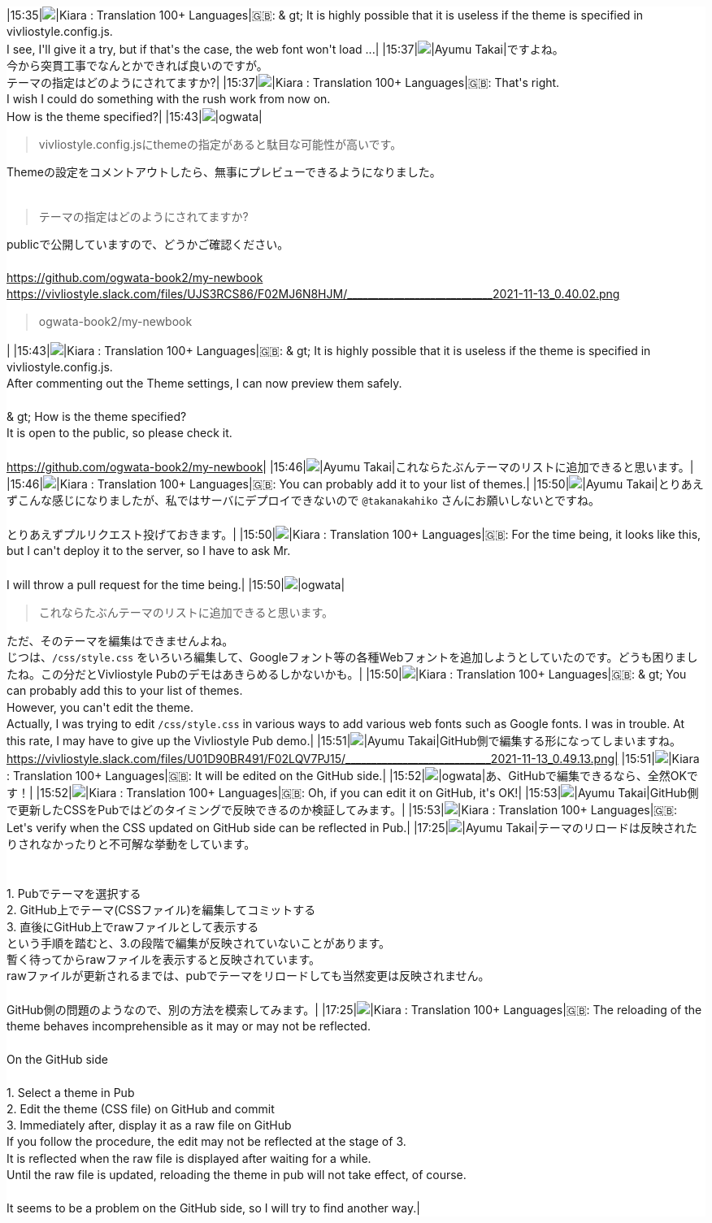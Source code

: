 |15:35|![](https://avatars.slack-edge.com/2021-08-02/2324149410423_2aa7423c4133ecb9f168_72.png)|Kiara : Translation 100+ Languages|🇬🇧: &amp; gt; It is highly possible that it is useless if the theme is specified in vivliostyle.config.js.<br>I see, I'll give it a try, but if that's the case, the web font won't load ...|
|15:37|![](https://avatars.slack-edge.com/2021-11-13/2734732574129_8d1b9fea40457c8d0a44_72.png)|Ayumu Takai|ですよね。<br>今から突貫工事でなんとかできれば良いのですが。<br>テーマの指定はどのようにされてますか?|
|15:37|![](https://avatars.slack-edge.com/2021-08-02/2324149410423_2aa7423c4133ecb9f168_72.png)|Kiara : Translation 100+ Languages|🇬🇧: That's right.<br>I wish I could do something with the rush work from now on.<br>How is the theme specified?|
|15:43|![](https://avatars.slack-edge.com/2019-11-22/845042642576_070441337abaca9fb7b3_72.png)|ogwata|<blockquote>vivliostyle.config.jsにthemeの指定があると駄目な可能性が高いです。</blockquote>Themeの設定をコメントアウトしたら、無事にプレビューできるようになりました。<br><br><blockquote>テーマの指定はどのようにされてますか?</blockquote>publicで公開していますので、どうかご確認ください。<br><br><https://github.com/ogwata-book2/my-newbook><br>https://vivliostyle.slack.com/files/UJS3RCS86/F02MJ6N8HJM/____________________________2021-11-13_0.40.02.png<br><blockquote>ogwata-book2/my-newbook</blockquote>|
|15:43|![](https://avatars.slack-edge.com/2021-08-02/2324149410423_2aa7423c4133ecb9f168_72.png)|Kiara : Translation 100+ Languages|🇬🇧: &amp; gt; It is highly possible that it is useless if the theme is specified in vivliostyle.config.js.<br>After commenting out the Theme settings, I can now preview them safely.<br><br>&amp; gt; How is the theme specified?<br>It is open to the public, so please check it.<br><br><https://github.com/ogwata-book2/my-newbook>|
|15:46|![](https://avatars.slack-edge.com/2021-11-13/2734732574129_8d1b9fea40457c8d0a44_72.png)|Ayumu Takai|これならたぶんテーマのリストに追加できると思います。|
|15:46|![](https://avatars.slack-edge.com/2021-08-02/2324149410423_2aa7423c4133ecb9f168_72.png)|Kiara : Translation 100+ Languages|🇬🇧: You can probably add it to your list of themes.|
|15:50|![](https://avatars.slack-edge.com/2021-11-13/2734732574129_8d1b9fea40457c8d0a44_72.png)|Ayumu Takai|とりあえずこんな感じになりましたが、私ではサーバにデプロイできないので `@takanakahiko` さんにお願いしないとですね。<br><br>とりあえずプルリクエスト投げておきます。|
|15:50|![](https://avatars.slack-edge.com/2021-08-02/2324149410423_2aa7423c4133ecb9f168_72.png)|Kiara : Translation 100+ Languages|🇬🇧: For the time being, it looks like this, but I can't deploy it to the server, so I have to ask Mr.<br><br>I will throw a pull request for the time being.|
|15:50|![](https://avatars.slack-edge.com/2019-11-22/845042642576_070441337abaca9fb7b3_72.png)|ogwata|<blockquote>これならたぶんテーマのリストに追加できると思います。</blockquote>ただ、そのテーマを編集はできませんよね。<br>じつは、`/css/style.css` をいろいろ編集して、Googleフォント等の各種Webフォントを追加しようとしていたのです。どうも困りましたね。この分だとVivliostyle Pubのデモはあきらめるしかないかも。|
|15:50|![](https://avatars.slack-edge.com/2021-08-02/2324149410423_2aa7423c4133ecb9f168_72.png)|Kiara : Translation 100+ Languages|🇬🇧: &amp; gt; You can probably add this to your list of themes.<br>However, you can't edit the theme.<br>Actually, I was trying to edit `/css/style.css` in various ways to add various web fonts such as Google fonts. I was in trouble. At this rate, I may have to give up the Vivliostyle Pub demo.|
|15:51|![](https://avatars.slack-edge.com/2021-11-13/2734732574129_8d1b9fea40457c8d0a44_72.png)|Ayumu Takai|GitHub側で編集する形になってしまいますね。<br>https://vivliostyle.slack.com/files/U01D90BR491/F02LQV7PJ15/____________________________2021-11-13_0.49.13.png|
|15:51|![](https://avatars.slack-edge.com/2021-08-02/2324149410423_2aa7423c4133ecb9f168_72.png)|Kiara : Translation 100+ Languages|🇬🇧: It will be edited on the GitHub side.|
|15:52|![](https://avatars.slack-edge.com/2019-11-22/845042642576_070441337abaca9fb7b3_72.png)|ogwata|あ、GitHubで編集できるなら、全然OKです！|
|15:52|![](https://avatars.slack-edge.com/2021-08-02/2324149410423_2aa7423c4133ecb9f168_72.png)|Kiara : Translation 100+ Languages|🇬🇧: Oh, if you can edit it on GitHub, it's OK!|
|15:53|![](https://avatars.slack-edge.com/2021-11-13/2734732574129_8d1b9fea40457c8d0a44_72.png)|Ayumu Takai|GitHub側で更新したCSSをPubではどのタイミングで反映できるのか検証してみます。|
|15:53|![](https://avatars.slack-edge.com/2021-08-02/2324149410423_2aa7423c4133ecb9f168_72.png)|Kiara : Translation 100+ Languages|🇬🇧: Let's verify when the CSS updated on GitHub side can be reflected in Pub.|
|17:25|![](https://avatars.slack-edge.com/2021-11-13/2734732574129_8d1b9fea40457c8d0a44_72.png)|Ayumu Takai|テーマのリロードは反映されたりされなかったりと不可解な挙動をしています。<br><br><br>1. Pubでテーマを選択する<br>2. GitHub上でテーマ(CSSファイル)を編集してコミットする<br>3. 直後にGitHub上でrawファイルとして表示する<br>という手順を踏むと、3.の段階で編集が反映されていないことがあります。<br>暫く待ってからrawファイルを表示すると反映されています。<br>rawファイルが更新されるまでは、pubでテーマをリロードしても当然変更は反映されません。<br><br>GitHub側の問題のようなので、別の方法を模索してみます。|
|17:25|![](https://avatars.slack-edge.com/2021-08-02/2324149410423_2aa7423c4133ecb9f168_72.png)|Kiara : Translation 100+ Languages|🇬🇧: The reloading of the theme behaves incomprehensible as it may or may not be reflected.<br><br>On the GitHub side<br><br>1. Select a theme in Pub<br>2. Edit the theme (CSS file) on GitHub and commit<br>3. Immediately after, display it as a raw file on GitHub<br>If you follow the procedure, the edit may not be reflected at the stage of 3.<br>It is reflected when the raw file is displayed after waiting for a while.<br>Until the raw file is updated, reloading the theme in pub will not take effect, of course.<br><br>It seems to be a problem on the GitHub side, so I will try to find another way.|